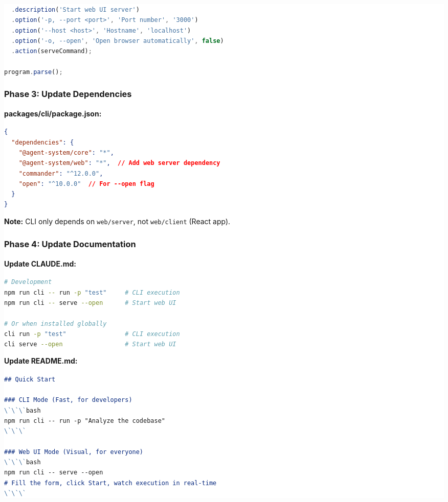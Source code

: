 ```typescript
  .description('Start web UI server')
  .option('-p, --port <port>', 'Port number', '3000')
  .option('--host <host>', 'Hostname', 'localhost')
  .option('-o, --open', 'Open browser automatically', false)
  .action(serveCommand);

program.parse();
```

### Phase 3: Update Dependencies

**packages/cli/package.json:**
```json
{
  "dependencies": {
    "@agent-system/core": "*",
    "@agent-system/web": "*",  // Add web server dependency
    "commander": "^12.0.0",
    "open": "^10.0.0"  // For --open flag
  }
}
```

**Note:** CLI only depends on `web/server`, not `web/client` (React app).

### Phase 4: Update Documentation

**Update CLAUDE.md:**
```bash
# Development
npm run cli -- run -p "test"     # CLI execution
npm run cli -- serve --open      # Start web UI

# Or when installed globally
cli run -p "test"                # CLI execution
cli serve --open                 # Start web UI
```

**Update README.md:**
```markdown
## Quick Start

### CLI Mode (Fast, for developers)
\`\`\`bash
npm run cli -- run -p "Analyze the codebase"
\`\`\`

### Web UI Mode (Visual, for everyone)
\`\`\`bash
npm run cli -- serve --open
# Fill the form, click Start, watch execution in real-time
\`\`\`
```
